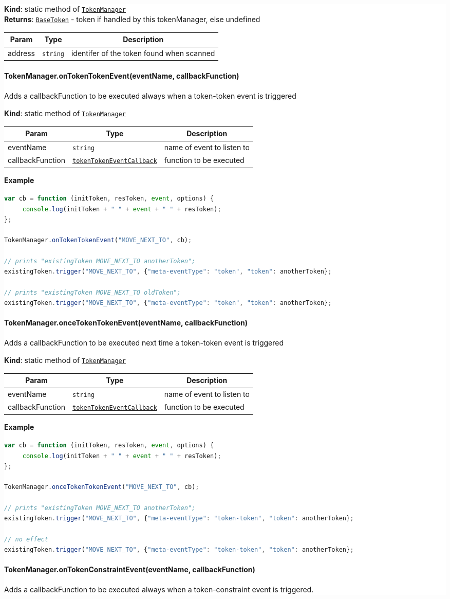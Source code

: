 **Kind**: static method of <code>[TokenManager](#AnyBoard.TokenManager)</code>  
**Returns**: <code>[BaseToken](#AnyBoard.BaseToken)</code> - token if handled by this tokenManager, else undefined  

| Param | Type | Description |
| --- | --- | --- |
| address | <code>string</code> | identifer of the token found when scanned |

<a name="AnyBoard.TokenManager.onTokenTokenEvent"></a>
#### TokenManager.onTokenTokenEvent(eventName, callbackFunction)
Adds a callbackFunction to be executed always when a token-token event is triggered

**Kind**: static method of <code>[TokenManager](#AnyBoard.TokenManager)</code>  

| Param | Type | Description |
| --- | --- | --- |
| eventName | <code>string</code> | name of event to listen to |
| callbackFunction | <code>[tokenTokenEventCallback](#tokenTokenEventCallback)</code> | function to be executed |

**Example**  
```js
var cb = function (initToken, resToken, event, options) {
     console.log(initToken + " " + event + " " + resToken);
};

TokenManager.onTokenTokenEvent("MOVE_NEXT_TO", cb);

// prints "existingToken MOVE_NEXT_TO anotherToken";
existingToken.trigger("MOVE_NEXT_TO", {"meta-eventType": "token", "token": anotherToken};

// prints "existingToken MOVE_NEXT_TO oldToken";
existingToken.trigger("MOVE_NEXT_TO", {"meta-eventType": "token", "token": anotherToken};
```
<a name="AnyBoard.TokenManager.onceTokenTokenEvent"></a>
#### TokenManager.onceTokenTokenEvent(eventName, callbackFunction)
Adds a callbackFunction to be executed next time a token-token event is triggered

**Kind**: static method of <code>[TokenManager](#AnyBoard.TokenManager)</code>  

| Param | Type | Description |
| --- | --- | --- |
| eventName | <code>string</code> | name of event to listen to |
| callbackFunction | <code>[tokenTokenEventCallback](#tokenTokenEventCallback)</code> | function to be executed |

**Example**  
```js
var cb = function (initToken, resToken, event, options) {
     console.log(initToken + " " + event + " " + resToken);
};

TokenManager.onceTokenTokenEvent("MOVE_NEXT_TO", cb);

// prints "existingToken MOVE_NEXT_TO anotherToken";
existingToken.trigger("MOVE_NEXT_TO", {"meta-eventType": "token-token", "token": anotherToken};

// no effect
existingToken.trigger("MOVE_NEXT_TO", {"meta-eventType": "token-token", "token": anotherToken};
```
<a name="AnyBoard.TokenManager.onTokenConstraintEvent"></a>
#### TokenManager.onTokenConstraintEvent(eventName, callbackFunction)
Adds a callbackFunction to be executed always when a token-constraint event is triggered.